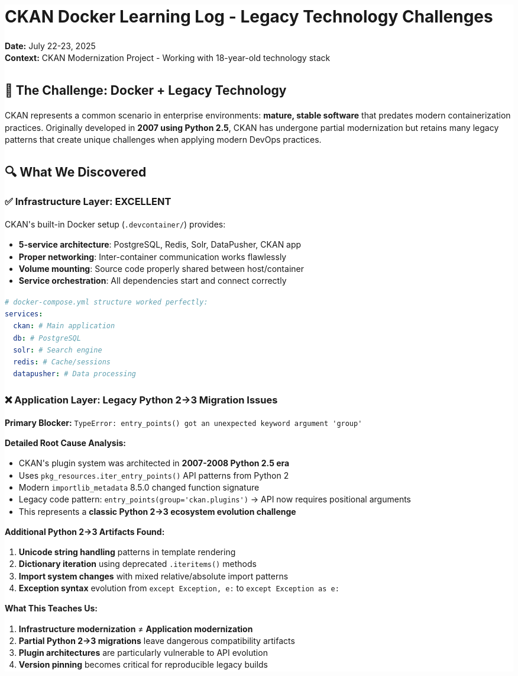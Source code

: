 # CKAN Docker Learning Log - Legacy Technology Challenges

**Date:** July 22-23, 2025  
**Context:** CKAN Modernization Project - Working with 18-year-old technology stack

## 🎯 **The Challenge: Docker + Legacy Technology**

CKAN represents a common scenario in enterprise environments: **mature, stable software** that predates modern containerization practices. Originally developed in **2007 using Python 2.5**, CKAN has undergone partial modernization but retains many legacy patterns that create unique challenges when applying modern DevOps practices.

## 🔍 **What We Discovered**

### **✅ Infrastructure Layer: EXCELLENT**
CKAN's built-in Docker setup (`.devcontainer/`) provides:
- **5-service architecture**: PostgreSQL, Redis, Solr, DataPusher, CKAN app
- **Proper networking**: Inter-container communication works flawlessly  
- **Volume mounting**: Source code properly shared between host/container
- **Service orchestration**: All dependencies start and connect correctly

```yaml
# docker-compose.yml structure worked perfectly:
services:
  ckan: # Main application
  db: # PostgreSQL  
  solr: # Search engine
  redis: # Cache/sessions
  datapusher: # Data processing
```

### **❌ Application Layer: Legacy Python 2→3 Migration Issues**

**Primary Blocker:** `TypeError: entry_points() got an unexpected keyword argument 'group'`

**Detailed Root Cause Analysis:**
- CKAN's plugin system was architected in **2007-2008 Python 2.5 era**
- Uses `pkg_resources.iter_entry_points()` API patterns from Python 2
- Modern `importlib_metadata` 8.5.0 changed function signature
- Legacy code pattern: `entry_points(group='ckan.plugins')` → API now requires positional arguments
- This represents a **classic Python 2→3 ecosystem evolution challenge**

**Additional Python 2→3 Artifacts Found:**
1. **Unicode string handling** patterns in template rendering
2. **Dictionary iteration** using deprecated `.iteritems()` methods  
3. **Import system changes** with mixed relative/absolute import patterns
4. **Exception syntax** evolution from `except Exception, e:` to `except Exception as e:`

**What This Teaches Us:**
1. **Infrastructure modernization** ≠ **Application modernization**
2. **Partial Python 2→3 migrations** leave dangerous compatibility artifacts
3. **Plugin architectures** are particularly vulnerable to API evolution
4. **Version pinning** becomes critical for reproducible legacy builds
